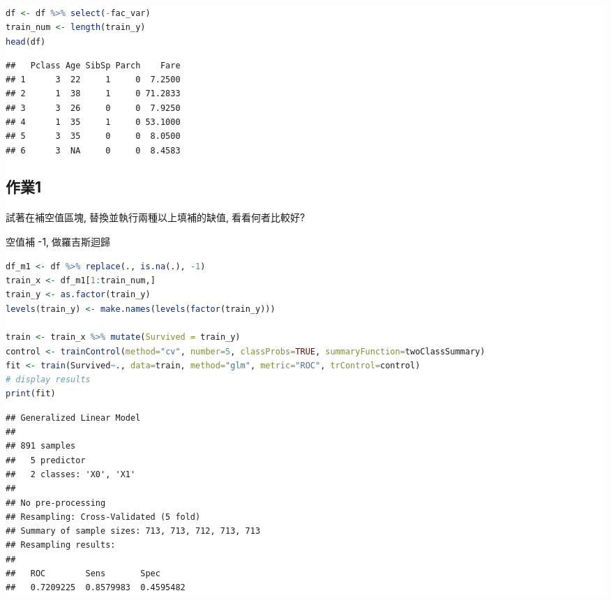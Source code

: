 ``` r
df <- df %>% select(-fac_var)
train_num <- length(train_y)
head(df)
```

    ##   Pclass Age SibSp Parch    Fare
    ## 1      3  22     1     0  7.2500
    ## 2      1  38     1     0 71.2833
    ## 3      3  26     0     0  7.9250
    ## 4      1  35     1     0 53.1000
    ## 5      3  35     0     0  8.0500
    ## 6      3  NA     0     0  8.4583

作業1
-----

試著在補空值區塊, 替換並執行兩種以上填補的缺值, 看看何者比較好?

空值補 -1, 做羅吉斯迴歸

``` r
df_m1 <- df %>% replace(., is.na(.), -1)
train_x <- df_m1[1:train_num,]
train_y <- as.factor(train_y)
levels(train_y) <- make.names(levels(factor(train_y)))

train <- train_x %>% mutate(Survived = train_y)
control <- trainControl(method="cv", number=5, classProbs=TRUE, summaryFunction=twoClassSummary)
fit <- train(Survived~., data=train, method="glm", metric="ROC", trControl=control)
# display results
print(fit)
```

    ## Generalized Linear Model 
    ## 
    ## 891 samples
    ##   5 predictor
    ##   2 classes: 'X0', 'X1' 
    ## 
    ## No pre-processing
    ## Resampling: Cross-Validated (5 fold) 
    ## Summary of sample sizes: 713, 713, 712, 713, 713 
    ## Resampling results:
    ## 
    ##   ROC        Sens       Spec     
    ##   0.7209225  0.8579983  0.4595482
